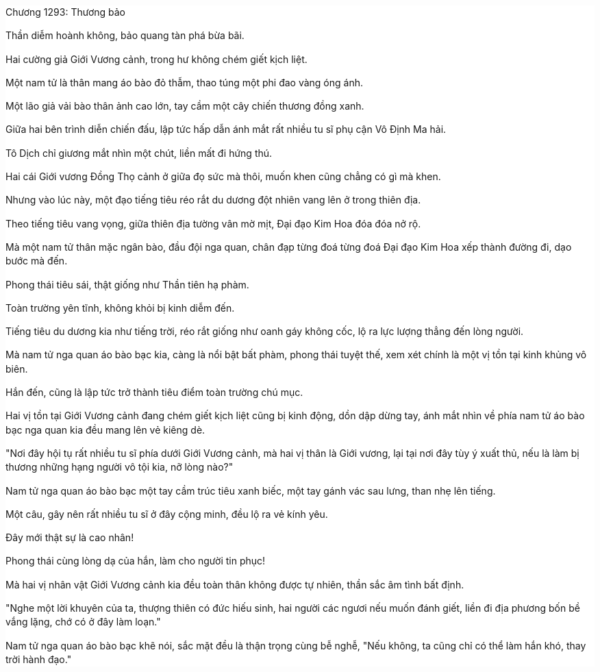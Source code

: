 




Chương 1293: Thương bảo


Thần diễm hoành không, bảo quang tàn phá bừa bãi.

Hai cường giả Giới Vương cảnh, trong hư không chém giết kịch liệt.

Một nam tử là thân mang áo bào đỏ thẫm, thao túng một phi đao vàng óng ánh.

Một lão giả vải bào thân ảnh cao lớn, tay cầm một cây chiến thương đồng xanh.

Giữa hai bên trình diễn chiến đấu, lập tức hấp dẫn ánh mắt rất nhiều tu sĩ phụ cận Vô Định Ma hải.

Tô Dịch chỉ giương mắt nhìn một chút, liền mất đi hứng thú.

Hai cái Giới vương Đồng Thọ cảnh ở giữa đọ sức mà thôi, muốn khen cũng chẳng có gì mà khen.

Nhưng vào lúc này, một đạo tiếng tiêu réo rắt du dương đột nhiên vang lên ở trong thiên địa.

Theo tiếng tiêu vang vọng, giữa thiên địa tường vân mờ mịt, Đại đạo Kim Hoa đóa đóa nở rộ.

Mà một nam tử thân mặc ngân bào, đầu đội nga quan, chân đạp từng đoá từng đoá Đại đạo Kim Hoa xếp thành đường đi, dạo bước mà đến.

Phong thái tiêu sái, thật giống như Thần tiên hạ phàm.

Toàn trường yên tĩnh, không khỏi bị kinh diễm đến.

Tiếng tiêu du dương kia như tiếng trời, réo rắt giống như oanh gáy không cốc, lộ ra lực lượng thẳng đến lòng người.

Mà nam tử nga quan áo bào bạc kia, càng là nổi bật bất phàm, phong thái tuyệt thế, xem xét chính là một vị tồn tại kinh khủng vô biên.

Hắn đến, cũng là lập tức trở thành tiêu điểm toàn trường chú mục.

Hai vị tồn tại Giới Vương cảnh đang chém giết kịch liệt cũng bị kinh động, dồn dập dừng tay, ánh mắt nhìn về phía nam tử áo bào bạc nga quan kia đều mang lên vẻ kiêng dè.

"Nơi đây hội tụ rất nhiều tu sĩ phía dưới Giới Vương cảnh, mà hai vị thân là Giới vương, lại tại nơi đây tùy ý xuất thủ, nếu là làm bị thương những hạng người vô tội kia, nỡ lòng nào?"

Nam tử nga quan áo bào bạc một tay cầm trúc tiêu xanh biếc, một tay gánh vác sau lưng, than nhẹ lên tiếng.

Một câu, gây nên rất nhiều tu sĩ ở đây cộng minh, đều lộ ra vẻ kính yêu.

Đây mới thật sự là cao nhân!

Phong thái cùng lòng dạ của hắn, làm cho người tin phục!

Mà hai vị nhân vật Giới Vương cảnh kia đều toàn thân không được tự nhiên, thần sắc âm tình bất định.

"Nghe một lời khuyên của ta, thượng thiên có đức hiếu sinh, hai người các ngươi nếu muốn đánh giết, liền đi địa phương bốn bề vắng lặng, chớ có ở đây làm loạn."

Nam tử nga quan áo bào bạc khẽ nói, sắc mặt đều là thận trọng cùng bễ nghễ, "Nếu không, ta cũng chỉ có thể làm hắn khó, thay trời hành đạo."
